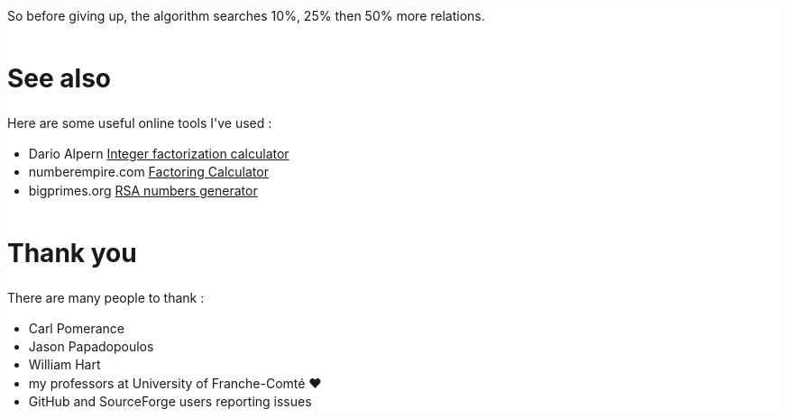 So before giving up, the algorithm searches 10%, 25% then 50% more relations.

# See also

Here are some useful online tools I've used :

- Dario Alpern [Integer factorization calculator](https://www.alpertron.com.ar/ECM.HTM)
- numberempire.com [Factoring Calculator](https://www.numberempire.com/factoringcalculator.php)
- bigprimes.org [RSA numbers generator](https://bigprimes.org/RSA-challenge)

# Thank you
There are many people to thank :

- Carl Pomerance
- Jason Papadopoulos
- William Hart
- my professors at University of Franche-Comté ❤️
- GitHub and SourceForge users reporting issues
